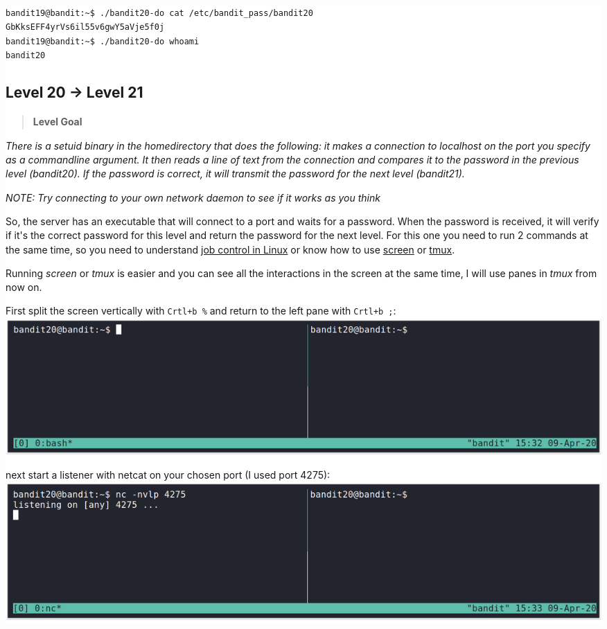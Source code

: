 ```
bandit19@bandit:~$ ./bandit20-do cat /etc/bandit_pass/bandit20
GbKksEFF4yrVs6il55v6gwY5aVje5f0j
bandit19@bandit:~$ ./bandit20-do whoami
bandit20
```

## Level 20 → Level 21

> **Level Goal**
>
*There is a setuid binary in the homedirectory that does the following: it makes a connection to localhost on the port you specify as a commandline argument. It then reads a line of text from the connection and compares it to the password in the previous level (bandit20). If the password is correct, it will transmit the password for the next level (bandit21).*
>
*NOTE: Try connecting to your own network daemon to see if it works as you think*

So, the server has an executable that will connect to a port and waits for a password. When the password is received, it will verify if it's the correct password for this level and return the password for the next level. For this one you need to run 2 commands at the same time, so you need to understand [job control in Linux](http://www.aboutlinux.info/2005/05/job-control-in-linux.html) or know how to use [screen](https://linuxize.com/post/how-to-use-linux-screen/) or [tmux](https://www.hamvocke.com/blog/a-quick-and-easy-guide-to-tmux/).

Running *screen* or *tmux* is easier and you can see all the interactions in the screen at the same time, I will use panes in *tmux* from now on.

First split the screen vertically with `Crtl+b %` and return to the left pane with `Crtl+b ;`:
![tmux split panes](/images/bandit/tmux_init.png)

next start a listener with netcat on your chosen port (I used port 4275):
![set up a listener](/images/bandit/tmux_listener.png)
